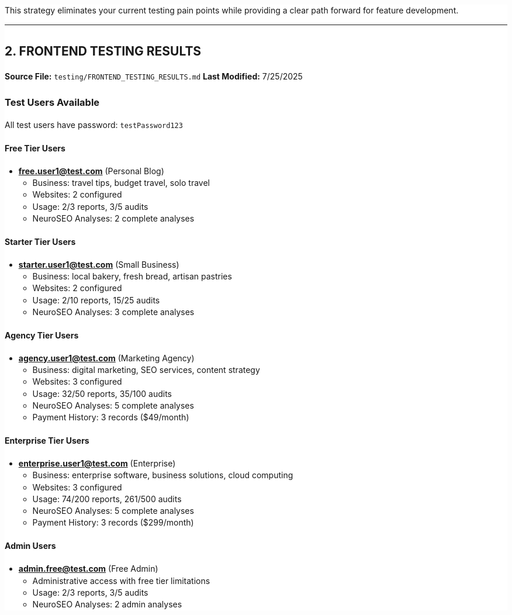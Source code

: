 This strategy eliminates your current testing pain points while providing a clear path forward for feature development.

---

## 2. FRONTEND TESTING RESULTS

**Source File:** `testing/FRONTEND_TESTING_RESULTS.md`
**Last Modified:** 7/25/2025

### Test Users Available

All test users have password: `testPassword123`

#### Free Tier Users


- **free.user1@test.com** (Personal Blog)
  - Business: travel tips, budget travel, solo travel
  - Websites: 2 configured
  - Usage: 2/3 reports, 3/5 audits
  - NeuroSEO Analyses: 2 complete analyses

#### Starter Tier Users


- **starter.user1@test.com** (Small Business)
  - Business: local bakery, fresh bread, artisan pastries
  - Websites: 2 configured
  - Usage: 2/10 reports, 15/25 audits
  - NeuroSEO Analyses: 3 complete analyses

#### Agency Tier Users


- **agency.user1@test.com** (Marketing Agency)
  - Business: digital marketing, SEO services, content strategy
  - Websites: 3 configured
  - Usage: 32/50 reports, 35/100 audits
  - NeuroSEO Analyses: 5 complete analyses
  - Payment History: 3 records ($49/month)

#### Enterprise Tier Users


- **enterprise.user1@test.com** (Enterprise)
  - Business: enterprise software, business solutions, cloud computing
  - Websites: 3 configured
  - Usage: 74/200 reports, 261/500 audits
  - NeuroSEO Analyses: 5 complete analyses
  - Payment History: 3 records ($299/month)

#### Admin Users


- **admin.free@test.com** (Free Admin)
  - Administrative access with free tier limitations
  - Usage: 2/3 reports, 3/5 audits
  - NeuroSEO Analyses: 2 admin analyses
